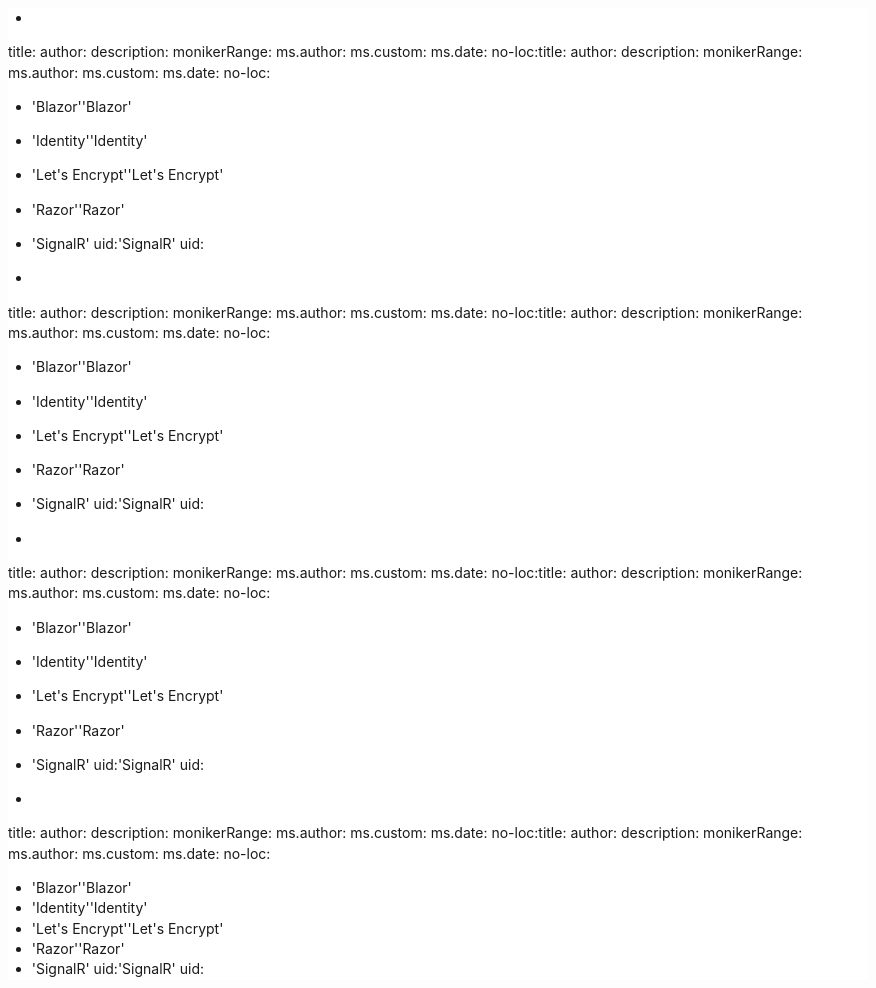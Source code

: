 -
<span data-ttu-id="c3d18-279">title: author: description: monikerRange: ms.author: ms.custom: ms.date: no-loc:</span><span class="sxs-lookup"><span data-stu-id="c3d18-279">title: author: description: monikerRange: ms.author: ms.custom: ms.date: no-loc:</span></span>
- <span data-ttu-id="c3d18-280">'Blazor'</span><span class="sxs-lookup"><span data-stu-id="c3d18-280">'Blazor'</span></span>
- <span data-ttu-id="c3d18-281">'Identity'</span><span class="sxs-lookup"><span data-stu-id="c3d18-281">'Identity'</span></span>
- <span data-ttu-id="c3d18-282">'Let's Encrypt'</span><span class="sxs-lookup"><span data-stu-id="c3d18-282">'Let's Encrypt'</span></span>
- <span data-ttu-id="c3d18-283">'Razor'</span><span class="sxs-lookup"><span data-stu-id="c3d18-283">'Razor'</span></span>
- <span data-ttu-id="c3d18-284">'SignalR' uid:</span><span class="sxs-lookup"><span data-stu-id="c3d18-284">'SignalR' uid:</span></span> 

-
<span data-ttu-id="c3d18-285">title: author: description: monikerRange: ms.author: ms.custom: ms.date: no-loc:</span><span class="sxs-lookup"><span data-stu-id="c3d18-285">title: author: description: monikerRange: ms.author: ms.custom: ms.date: no-loc:</span></span>
- <span data-ttu-id="c3d18-286">'Blazor'</span><span class="sxs-lookup"><span data-stu-id="c3d18-286">'Blazor'</span></span>
- <span data-ttu-id="c3d18-287">'Identity'</span><span class="sxs-lookup"><span data-stu-id="c3d18-287">'Identity'</span></span>
- <span data-ttu-id="c3d18-288">'Let's Encrypt'</span><span class="sxs-lookup"><span data-stu-id="c3d18-288">'Let's Encrypt'</span></span>
- <span data-ttu-id="c3d18-289">'Razor'</span><span class="sxs-lookup"><span data-stu-id="c3d18-289">'Razor'</span></span>
- <span data-ttu-id="c3d18-290">'SignalR' uid:</span><span class="sxs-lookup"><span data-stu-id="c3d18-290">'SignalR' uid:</span></span> 

-
<span data-ttu-id="c3d18-291">title: author: description: monikerRange: ms.author: ms.custom: ms.date: no-loc:</span><span class="sxs-lookup"><span data-stu-id="c3d18-291">title: author: description: monikerRange: ms.author: ms.custom: ms.date: no-loc:</span></span>
- <span data-ttu-id="c3d18-292">'Blazor'</span><span class="sxs-lookup"><span data-stu-id="c3d18-292">'Blazor'</span></span>
- <span data-ttu-id="c3d18-293">'Identity'</span><span class="sxs-lookup"><span data-stu-id="c3d18-293">'Identity'</span></span>
- <span data-ttu-id="c3d18-294">'Let's Encrypt'</span><span class="sxs-lookup"><span data-stu-id="c3d18-294">'Let's Encrypt'</span></span>
- <span data-ttu-id="c3d18-295">'Razor'</span><span class="sxs-lookup"><span data-stu-id="c3d18-295">'Razor'</span></span>
- <span data-ttu-id="c3d18-296">'SignalR' uid:</span><span class="sxs-lookup"><span data-stu-id="c3d18-296">'SignalR' uid:</span></span> 

-
<span data-ttu-id="c3d18-297">title: author: description: monikerRange: ms.author: ms.custom: ms.date: no-loc:</span><span class="sxs-lookup"><span data-stu-id="c3d18-297">title: author: description: monikerRange: ms.author: ms.custom: ms.date: no-loc:</span></span>
- <span data-ttu-id="c3d18-298">'Blazor'</span><span class="sxs-lookup"><span data-stu-id="c3d18-298">'Blazor'</span></span>
- <span data-ttu-id="c3d18-299">'Identity'</span><span class="sxs-lookup"><span data-stu-id="c3d18-299">'Identity'</span></span>
- <span data-ttu-id="c3d18-300">'Let's Encrypt'</span><span class="sxs-lookup"><span data-stu-id="c3d18-300">'Let's Encrypt'</span></span>
- <span data-ttu-id="c3d18-301">'Razor'</span><span class="sxs-lookup"><span data-stu-id="c3d18-301">'Razor'</span></span>
- <span data-ttu-id="c3d18-302">'SignalR' uid:</span><span class="sxs-lookup"><span data-stu-id="c3d18-302">'SignalR' uid:</span></span> 
